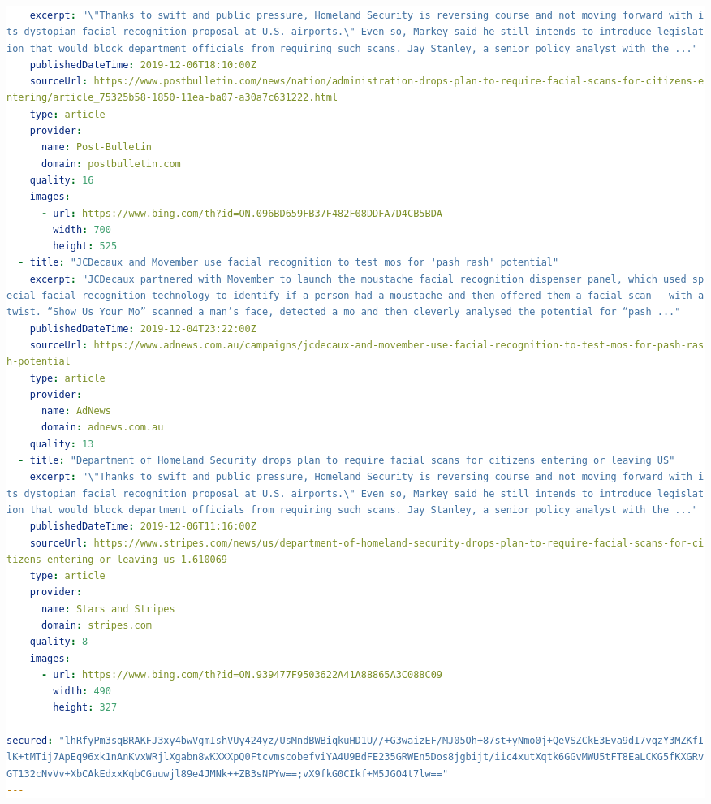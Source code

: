 ```yaml
    excerpt: "\"Thanks to swift and public pressure, Homeland Security is reversing course and not moving forward with its dystopian facial recognition proposal at U.S. airports.\" Even so, Markey said he still intends to introduce legislation that would block department officials from requiring such scans. Jay Stanley, a senior policy analyst with the ..."
    publishedDateTime: 2019-12-06T18:10:00Z
    sourceUrl: https://www.postbulletin.com/news/nation/administration-drops-plan-to-require-facial-scans-for-citizens-entering/article_75325b58-1850-11ea-ba07-a30a7c631222.html
    type: article
    provider:
      name: Post-Bulletin
      domain: postbulletin.com
    quality: 16
    images:
      - url: https://www.bing.com/th?id=ON.096BD659FB37F482F08DDFA7D4CB5BDA
        width: 700
        height: 525
  - title: "JCDecaux and Movember use facial recognition to test mos for 'pash rash' potential"
    excerpt: "JCDecaux partnered with Movember to launch the moustache facial recognition dispenser panel, which used special facial recognition technology to identify if a person had a moustache and then offered them a facial scan - with a twist. “Show Us Your Mo” scanned a man’s face, detected a mo and then cleverly analysed the potential for “pash ..."
    publishedDateTime: 2019-12-04T23:22:00Z
    sourceUrl: https://www.adnews.com.au/campaigns/jcdecaux-and-movember-use-facial-recognition-to-test-mos-for-pash-rash-potential
    type: article
    provider:
      name: AdNews
      domain: adnews.com.au
    quality: 13
  - title: "Department of Homeland Security drops plan to require facial scans for citizens entering or leaving US"
    excerpt: "\"Thanks to swift and public pressure, Homeland Security is reversing course and not moving forward with its dystopian facial recognition proposal at U.S. airports.\" Even so, Markey said he still intends to introduce legislation that would block department officials from requiring such scans. Jay Stanley, a senior policy analyst with the ..."
    publishedDateTime: 2019-12-06T11:16:00Z
    sourceUrl: https://www.stripes.com/news/us/department-of-homeland-security-drops-plan-to-require-facial-scans-for-citizens-entering-or-leaving-us-1.610069
    type: article
    provider:
      name: Stars and Stripes
      domain: stripes.com
    quality: 8
    images:
      - url: https://www.bing.com/th?id=ON.939477F9503622A41A88865A3C088C09
        width: 490
        height: 327

secured: "lhRfyPm3sqBRAKFJ3xy4bwVgmIshVUy424yz/UsMndBWBiqkuHD1U//+G3waizEF/MJ05Oh+87st+yNmo0j+QeVSZCkE3Eva9dI7vqzY3MZKfIlK+tMTij7ApEq96xk1nAnKvxWRjlXgabn8wKXXXpQ0FtcvmscobefviYA4U9BdFE235GRWEn5Dos8jgbijt/iic4xutXqtk6GGvMWU5tFT8EaLCKG5fKXGRvGT132cNvVv+XbCAkEdxxKqbCGuuwjl89e4JMNk++ZB3sNPYw==;vX9fkG0CIkf+M5JGO4t7lw=="
---
```


